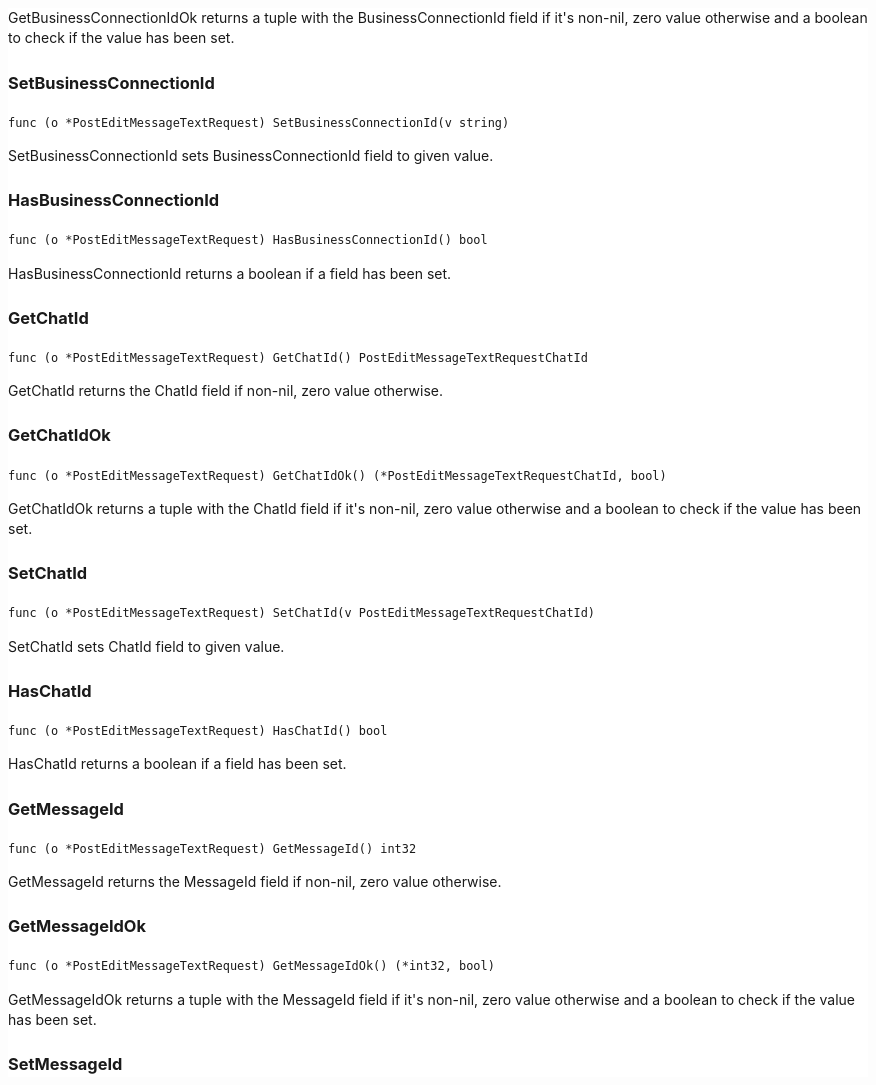 GetBusinessConnectionIdOk returns a tuple with the BusinessConnectionId field if it's non-nil, zero value otherwise
and a boolean to check if the value has been set.

### SetBusinessConnectionId

`func (o *PostEditMessageTextRequest) SetBusinessConnectionId(v string)`

SetBusinessConnectionId sets BusinessConnectionId field to given value.

### HasBusinessConnectionId

`func (o *PostEditMessageTextRequest) HasBusinessConnectionId() bool`

HasBusinessConnectionId returns a boolean if a field has been set.

### GetChatId

`func (o *PostEditMessageTextRequest) GetChatId() PostEditMessageTextRequestChatId`

GetChatId returns the ChatId field if non-nil, zero value otherwise.

### GetChatIdOk

`func (o *PostEditMessageTextRequest) GetChatIdOk() (*PostEditMessageTextRequestChatId, bool)`

GetChatIdOk returns a tuple with the ChatId field if it's non-nil, zero value otherwise
and a boolean to check if the value has been set.

### SetChatId

`func (o *PostEditMessageTextRequest) SetChatId(v PostEditMessageTextRequestChatId)`

SetChatId sets ChatId field to given value.

### HasChatId

`func (o *PostEditMessageTextRequest) HasChatId() bool`

HasChatId returns a boolean if a field has been set.

### GetMessageId

`func (o *PostEditMessageTextRequest) GetMessageId() int32`

GetMessageId returns the MessageId field if non-nil, zero value otherwise.

### GetMessageIdOk

`func (o *PostEditMessageTextRequest) GetMessageIdOk() (*int32, bool)`

GetMessageIdOk returns a tuple with the MessageId field if it's non-nil, zero value otherwise
and a boolean to check if the value has been set.

### SetMessageId
